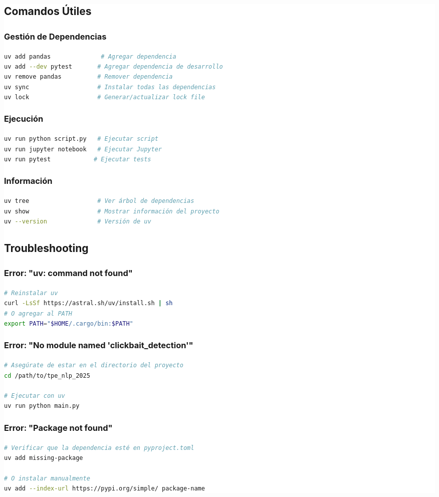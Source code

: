 ## Comandos Útiles

### Gestión de Dependencias
```bash
uv add pandas              # Agregar dependencia
uv add --dev pytest       # Agregar dependencia de desarrollo
uv remove pandas          # Remover dependencia
uv sync                   # Instalar todas las dependencias
uv lock                   # Generar/actualizar lock file
```

### Ejecución
```bash
uv run python script.py   # Ejecutar script
uv run jupyter notebook   # Ejecutar Jupyter
uv run pytest            # Ejecutar tests
```

### Información
```bash
uv tree                   # Ver árbol de dependencias
uv show                   # Mostrar información del proyecto
uv --version              # Versión de uv
```

## Troubleshooting

### Error: "uv: command not found"
```bash
# Reinstalar uv
curl -LsSf https://astral.sh/uv/install.sh | sh
# O agregar al PATH
export PATH="$HOME/.cargo/bin:$PATH"
```

### Error: "No module named 'clickbait_detection'"
```bash
# Asegúrate de estar en el directorio del proyecto
cd /path/to/tpe_nlp_2025

# Ejecutar con uv
uv run python main.py
```

### Error: "Package not found"
```bash
# Verificar que la dependencia esté en pyproject.toml
uv add missing-package

# O instalar manualmente
uv add --index-url https://pypi.org/simple/ package-name
```
